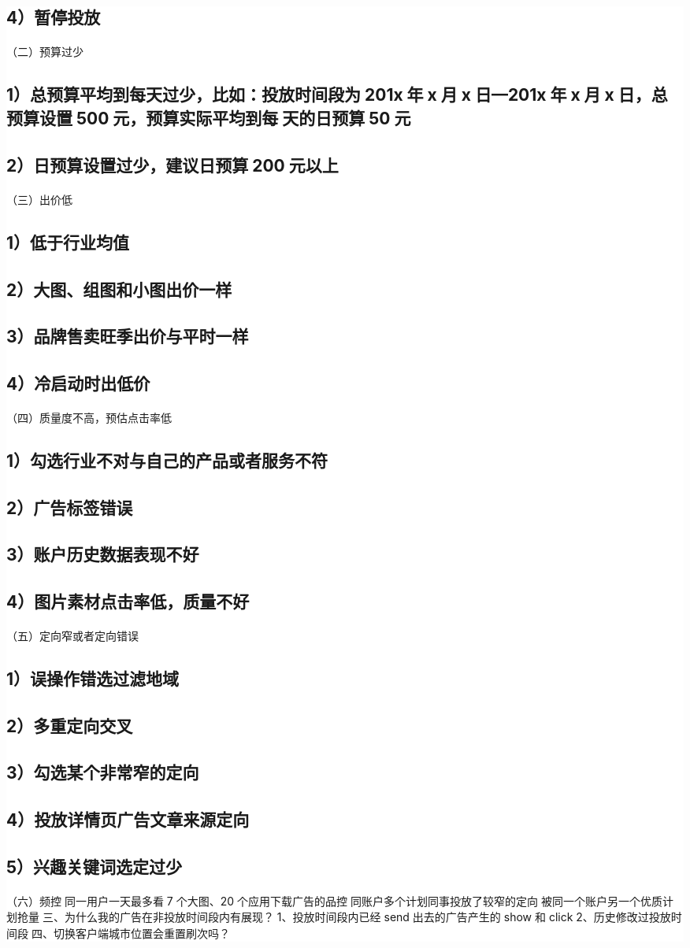 ## 4）暂停投放

（二）预算过少

## 1）总预算平均到每天过少，比如：投放时间段为 201x 年 x 月 x 日—201x 年 x 月 x 日，总预算设置 500 元，预算实际平均到每 天的日预算 50 元

## 2）日预算设置过少，建议日预算 200 元以上

（三）出价低

## 1）低于行业均值

## 2）大图、组图和小图出价一样

## 3）品牌售卖旺季出价与平时一样

## 4）冷启动时出低价

（四）质量度不高，预估点击率低

## 1）勾选行业不对与自己的产品或者服务不符

## 2）广告标签错误

## 3）账户历史数据表现不好

## 4）图片素材点击率低，质量不好

（五）定向窄或者定向错误

## 1）误操作错选过滤地域

## 2）多重定向交叉

## 3）勾选某个非常窄的定向

## 4）投放详情页广告文章来源定向

## 5）兴趣关键词选定过少

（六）频控 同一用户一天最多看 7 个大图、20 个应用下载广告的品控 同账户多个计划同事投放了较窄的定向 被同一个账户另一个优质计划抢量 三、为什么我的广告在非投放时间段内有展现？ 1、投放时间段内已经 send 出去的广告产生的 show 和 click 2、历史修改过投放时间段 四、切换客户端城市位置会重置刷次吗？
